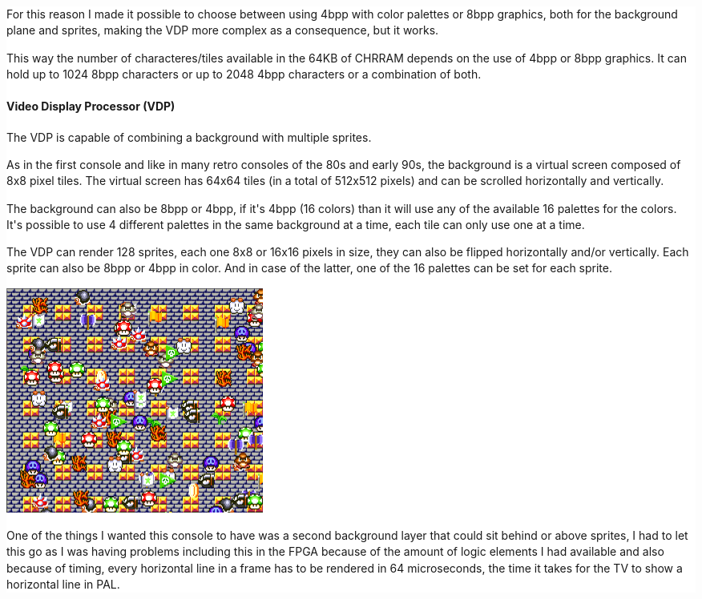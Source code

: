 For this reason I made it possible to choose between using 4bpp with color palettes or 8bpp graphics, both for the background plane and sprites, making the VDP more complex as a consequence, but it works. 

This way the number of characteres/tiles available in the 64KB of CHRRAM depends on the use of 4bpp or 8bpp graphics. It can hold up to 1024 8bpp characters or up to 2048 4bpp characters or a combination of both. 

#### Video Display Processor (VDP)

The VDP is capable of combining a background with multiple sprites. 

As in the first console and like in many retro consoles of the 80s and early 90s, the background is a virtual screen composed of 8x8 pixel tiles. The virtual screen has 64x64 tiles (in a total of 512x512 pixels) and can be scrolled horizontally and vertically.

The background can also be 8bpp or 4bpp, if it's 4bpp (16 colors) than it will use any of the available 16 palettes for the colors. 
It's possible to use 4 different palettes in the same background at a time, each tile can only use one at a time. 

The VDP can render 128 sprites, each one 8x8 or 16x16 pixels in size, they can also be flipped horizontally and/or vertically. 
Each sprite can also be 8bpp or 4bpp in color. And in case of the latter, one of the 16 palettes can be set for each sprite. 

<img src="/assets/console2_background_sprites.png" alt="Console 2 Sprites above background" width="320px"/>

One of the things I wanted this console to have was a second background layer that could sit behind or above sprites, I had to let this go as I was having problems including this in the FPGA because of the amount of logic elements I had available and also because of timing, every horizontal line in a frame has to be rendered in 64 microseconds, the time it takes for the TV to show a horizontal line in PAL. 
